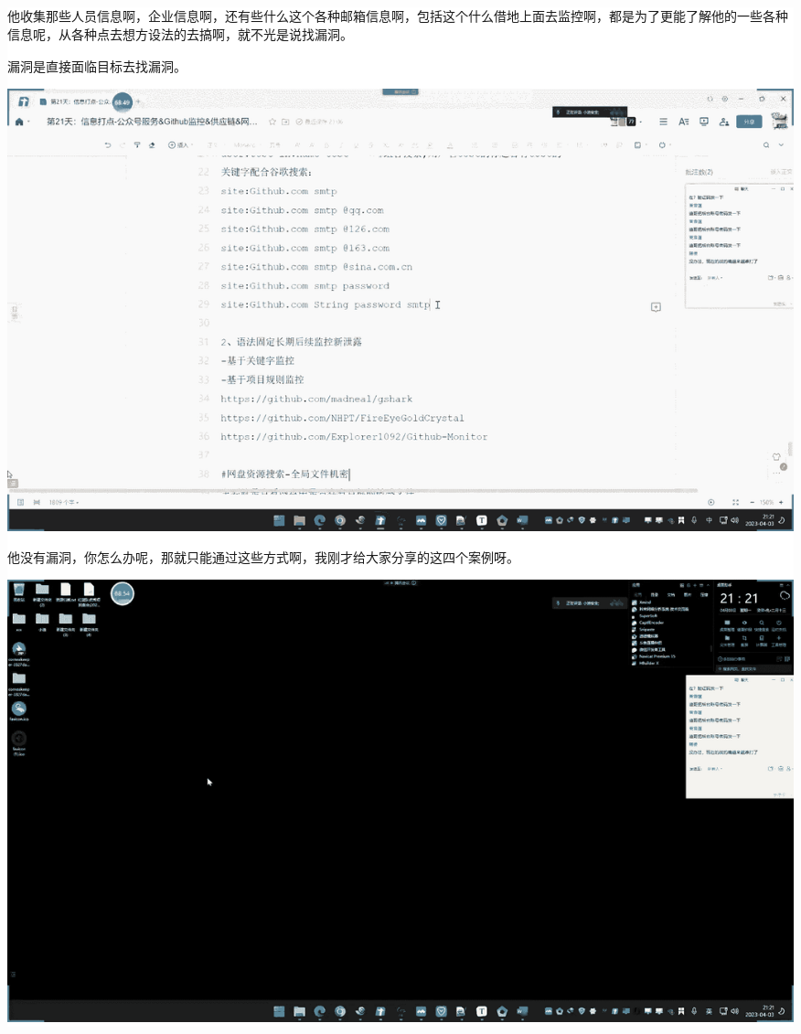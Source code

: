 他收集那些人员信息啊，企业信息啊，还有些什么这个各种邮箱信息啊，包括这个什么借地上面去监控啊，都是为了更能了解他的一些各种信息呢，从各种点去想方设法的去搞啊，就不光是说找漏洞。

漏洞是直接面临目标去找漏洞。

![](img/df3a7073d30f8efbe49c06e84a5e1f2b_282.png)

他没有漏洞，你怎么办呢，那就只能通过这些方式啊，我刚才给大家分享的这四个案例呀。

![](img/df3a7073d30f8efbe49c06e84a5e1f2b_284.png)
